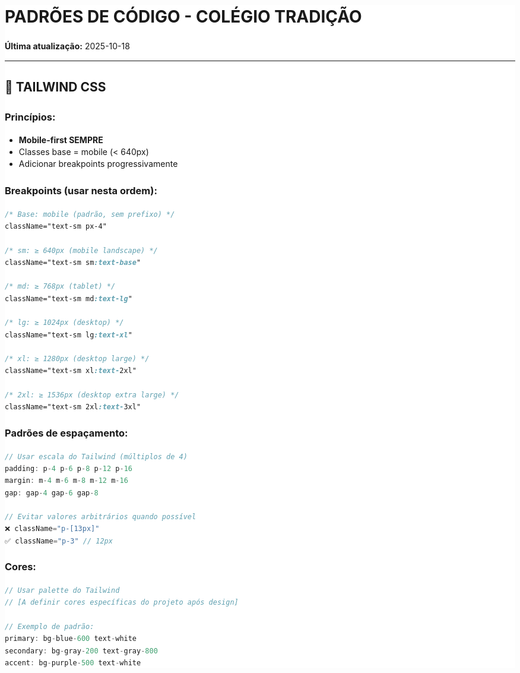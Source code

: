 # PADRÕES DE CÓDIGO - COLÉGIO TRADIÇÃO

**Última atualização:** 2025-10-18

---

## 🎨 TAILWIND CSS

### Princípios:
- **Mobile-first SEMPRE**
- Classes base = mobile (< 640px)
- Adicionar breakpoints progressivamente

### Breakpoints (usar nesta ordem):
```css
/* Base: mobile (padrão, sem prefixo) */
className="text-sm px-4"

/* sm: ≥ 640px (mobile landscape) */
className="text-sm sm:text-base"

/* md: ≥ 768px (tablet) */
className="text-sm md:text-lg"

/* lg: ≥ 1024px (desktop) */
className="text-sm lg:text-xl"

/* xl: ≥ 1280px (desktop large) */
className="text-sm xl:text-2xl"

/* 2xl: ≥ 1536px (desktop extra large) */
className="text-sm 2xl:text-3xl"
```

### Padrões de espaçamento:
```typescript
// Usar escala do Tailwind (múltiplos de 4)
padding: p-4 p-6 p-8 p-12 p-16
margin: m-4 m-6 m-8 m-12 m-16
gap: gap-4 gap-6 gap-8

// Evitar valores arbitrários quando possível
❌ className="p-[13px]"
✅ className="p-3" // 12px
```

### Cores:
```typescript
// Usar palette do Tailwind
// [A definir cores específicas do projeto após design]

// Exemplo de padrão:
primary: bg-blue-600 text-white
secondary: bg-gray-200 text-gray-800
accent: bg-purple-500 text-white
```
